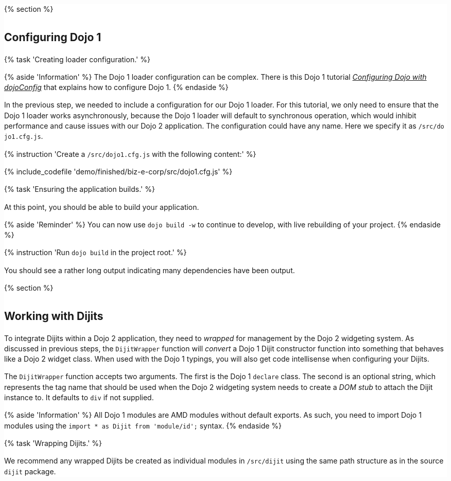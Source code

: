 {% section %}

## Configuring Dojo 1

{% task 'Creating loader configuration.' %}

{% aside 'Information' %}
The Dojo 1 loader configuration can be complex.  There is this Dojo 1 tutorial <em>[Configuring Dojo with dojoConfig](https://dojotoolkit.org/documentation/tutorials/1.10/dojo_config/index.html)</em> that explains how to configure Dojo 1.
{% endaside %}

In the previous step, we needed to include a configuration for our Dojo 1 loader.  For this tutorial, we only need to ensure that the Dojo 1 loader works asynchronously, because the Dojo 1 loader will default to synchronous operation, which would inhibit performance and cause issues with our Dojo 2 application.  The configuration could have any name.  Here we specify it as `/src/dojo1.cfg.js`.

{% instruction 'Create a `/src/dojo1.cfg.js` with the following content:' %}

{% include_codefile 'demo/finished/biz-e-corp/src/dojo1.cfg.js' %}

{% task 'Ensuring the application builds.' %}

At this point, you should be able to build your application.

{% aside 'Reminder' %}
You can now use `dojo build -w` to continue to develop, with live rebuilding of your project.
{% endaside %}

{% instruction 'Run `dojo build` in the project root.' %}

You should see a rather long output indicating many dependencies have been output.

{% section %}

## Working with Dijits

To integrate Dijits within a Dojo 2 application, they need to _wrapped_ for management by the Dojo 2 widgeting system.  As discussed in previous steps, the `DijitWrapper` function will _convert_ a Dojo 1 Dijit constructor function into something that behaves like a Dojo 2 widget class.  When used with the Dojo 1 typings, you will also get code intellisense when configuring your Dijits.

The `DijitWrapper` function accepts two arguments.  The first is the Dojo 1 `declare` class.  The second is an optional string, which represents the tag name that should be used when the Dojo 2 widgeting system needs to create a _DOM stub_ to attach the Dijit instance to.  It defaults to `div` if not supplied.

{% aside 'Information' %}
All Dojo 1 modules are AMD modules without default exports.  As such, you need to import Dojo 1 modules using the `import * as Dijit from 'module/id';` syntax.
{% endaside %}

{% task 'Wrapping Dijits.' %}

We recommend any wrapped Dijits be created as individual modules in `/src/dijit` using the same path structure as in the source `dijit` package.
